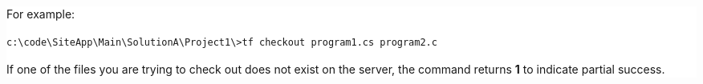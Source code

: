 
For example:

```
c:\code\SiteApp\Main\SolutionA\Project1\>tf checkout program1.cs program2.c
```

If one of the files you are trying to check out does not exist on the server, the command returns **1** to indicate partial success.